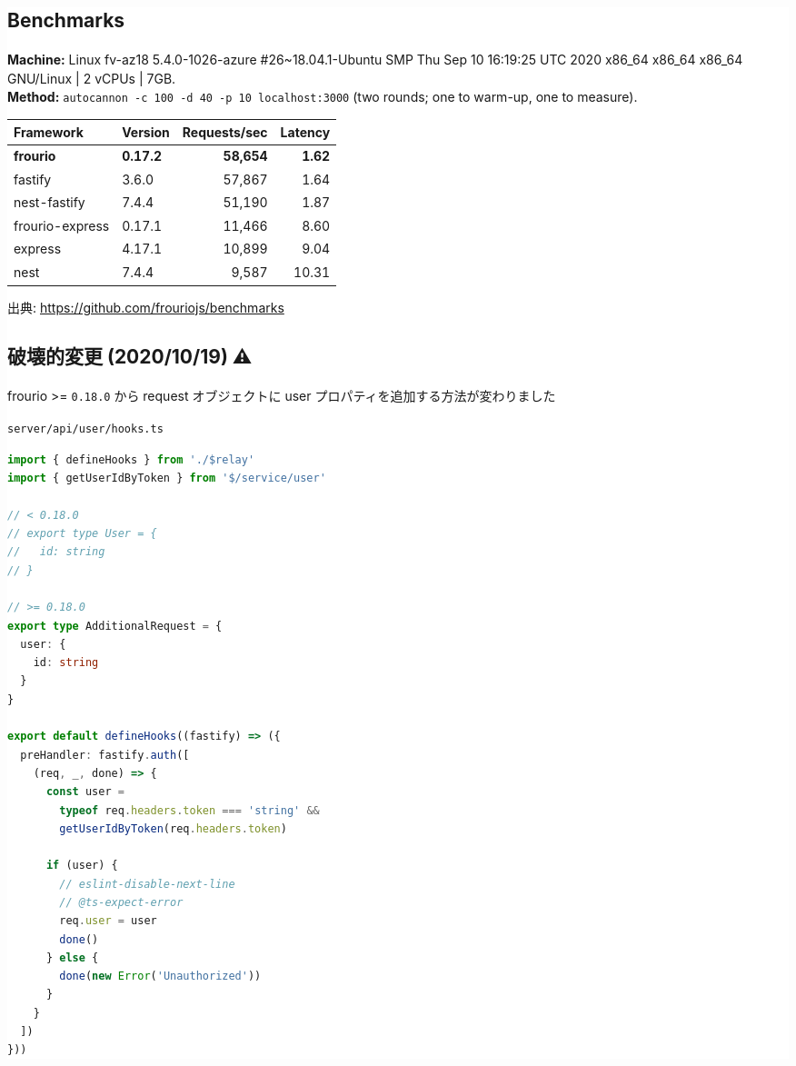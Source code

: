 ## Benchmarks

__Machine:__ Linux fv-az18 5.4.0-1026-azure #26~18.04.1-Ubuntu SMP Thu Sep 10 16:19:25 UTC 2020 x86_64 x86_64 x86_64 GNU/Linux | 2 vCPUs | 7GB.  
__Method:__ `autocannon -c 100 -d 40 -p 10 localhost:3000` (two rounds; one to warm-up, one to measure).

| Framework           | Version          | Requests/sec  | Latency   |
| :------------------ | :--------------- | ------------: | --------: |
| **frourio**         | **0.17.2**       | **58,654**    | **1.62**  |
| fastify             | 3.6.0	           | 57,867	       | 1.64      |
| nest-fastify        | 7.4.4            | 51,190        | 1.87      |
| frourio-express     | 0.17.1           | 11,466        | 8.60      |
| express             | 4.17.1	         | 10,899        | 9.04      |
| nest                | 7.4.4            | 9,587         | 10.31     |

出典: https://github.com/frouriojs/benchmarks

## 破壊的変更 (2020/10/19) :warning:

frourio >= `0.18.0` から request オブジェクトに user プロパティを追加する方法が変わりました

`server/api/user/hooks.ts`

```ts
import { defineHooks } from './$relay'
import { getUserIdByToken } from '$/service/user'

// < 0.18.0
// export type User = {
//   id: string
// }

// >= 0.18.0
export type AdditionalRequest = {
  user: {
    id: string
  }
}

export default defineHooks((fastify) => ({
  preHandler: fastify.auth([
    (req, _, done) => {
      const user =
        typeof req.headers.token === 'string' &&
        getUserIdByToken(req.headers.token)

      if (user) {
        // eslint-disable-next-line
        // @ts-expect-error
        req.user = user
        done()
      } else {
        done(new Error('Unauthorized'))
      }
    }
  ])
}))
```
